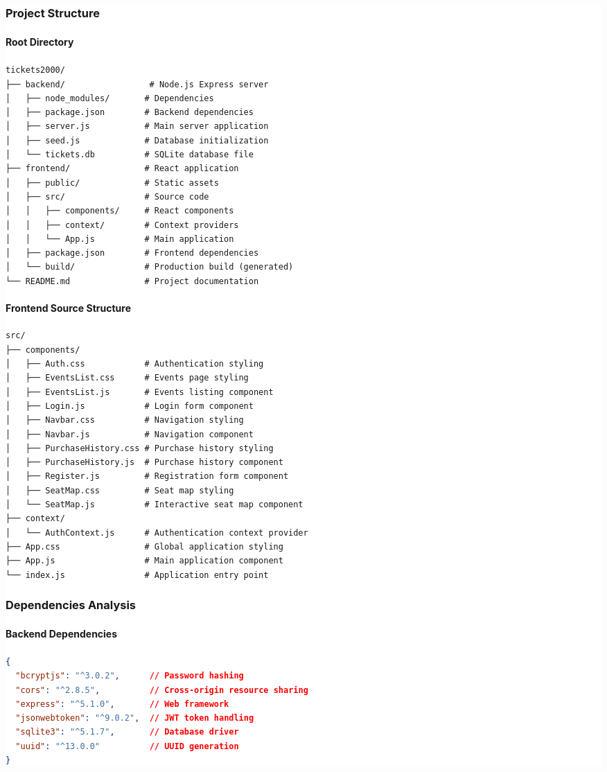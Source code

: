 ### Project Structure

#### **Root Directory**
```
tickets2000/
├── backend/                 # Node.js Express server
│   ├── node_modules/       # Dependencies
│   ├── package.json        # Backend dependencies
│   ├── server.js           # Main server application
│   ├── seed.js             # Database initialization
│   └── tickets.db          # SQLite database file
├── frontend/               # React application
│   ├── public/             # Static assets
│   ├── src/                # Source code
│   │   ├── components/     # React components
│   │   ├── context/        # Context providers
│   │   └── App.js          # Main application
│   ├── package.json        # Frontend dependencies
│   └── build/              # Production build (generated)
└── README.md               # Project documentation
```

#### **Frontend Source Structure**
```
src/
├── components/
│   ├── Auth.css            # Authentication styling
│   ├── EventsList.css      # Events page styling
│   ├── EventsList.js       # Events listing component
│   ├── Login.js            # Login form component
│   ├── Navbar.css          # Navigation styling
│   ├── Navbar.js           # Navigation component
│   ├── PurchaseHistory.css # Purchase history styling
│   ├── PurchaseHistory.js  # Purchase history component
│   ├── Register.js         # Registration form component
│   ├── SeatMap.css         # Seat map styling
│   └── SeatMap.js          # Interactive seat map component
├── context/
│   └── AuthContext.js      # Authentication context provider
├── App.css                 # Global application styling
├── App.js                  # Main application component
└── index.js                # Application entry point
```

### Dependencies Analysis

#### **Backend Dependencies**
```json
{
  "bcryptjs": "^3.0.2",      // Password hashing
  "cors": "^2.8.5",          // Cross-origin resource sharing
  "express": "^5.1.0",       // Web framework
  "jsonwebtoken": "^9.0.2",  // JWT token handling
  "sqlite3": "^5.1.7",       // Database driver
  "uuid": "^13.0.0"          // UUID generation
}
```
